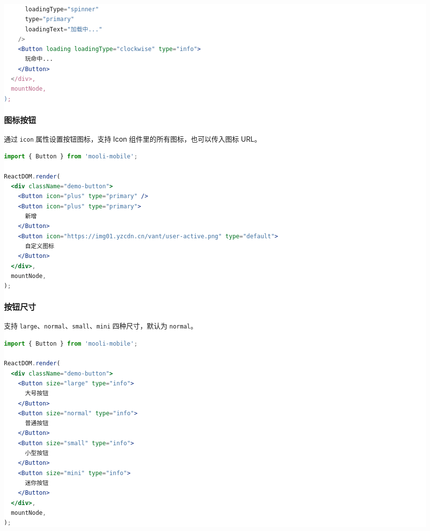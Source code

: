 ```jsx
      loadingType="spinner"
      type="primary"
      loadingText="加载中..."
    />
    <Button loading loadingType="clockwise" type="info">
      玩命中...
    </Button>
  </div>,
  mountNode,
);
```

### 图标按钮

通过 `icon` 属性设置按钮图标，支持 Icon 组件里的所有图标，也可以传入图标 URL。

```jsx
import { Button } from 'mooli-mobile';

ReactDOM.render(
  <div className="demo-button">
    <Button icon="plus" type="primary" />
    <Button icon="plus" type="primary">
      新增
    </Button>
    <Button icon="https://img01.yzcdn.cn/vant/user-active.png" type="default">
      自定义图标
    </Button>
  </div>,
  mountNode,
);
```

### 按钮尺寸

支持 `large`、`normal`、`small`、`mini` 四种尺寸，默认为 `normal`。

```jsx
import { Button } from 'mooli-mobile';

ReactDOM.render(
  <div className="demo-button">
    <Button size="large" type="info">
      大号按钮
    </Button>
    <Button size="normal" type="info">
      普通按钮
    </Button>
    <Button size="small" type="info">
      小型按钮
    </Button>
    <Button size="mini" type="info">
      迷你按钮
    </Button>
  </div>,
  mountNode,
);
```
